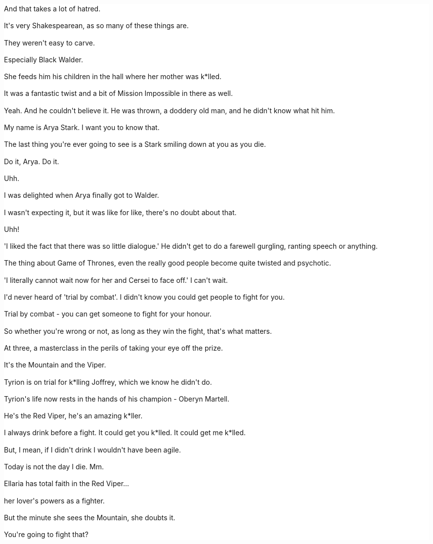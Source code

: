 And that takes a lot of hatred.

It's very Shakespearean, as so many of these things are.

They weren't easy to carve.

Especially Black Walder.

She feeds him his children in the hall where her mother was k\*lled.

It was a fantastic twist and a bit of Mission Impossible in there as well.

Yeah. And he couldn't believe it. He was thrown, a doddery old man, and he didn't know what hit him.

My name is Arya Stark. I want you to know that.

The last thing you're ever going to see is a Stark smiling down at you as you die.

Do it, Arya. Do it.

Uhh.

I was delighted when Arya finally got to Walder.

I wasn't expecting it, but it was like for like, there's no doubt about that.

Uhh!

'I liked the fact that there was so little dialogue.' He didn't get to do a farewell gurgling, ranting speech or anything.

The thing about Game of Thrones, even the really good people become quite twisted and psychotic.

'I literally cannot wait now for her and Cersei to face off.' I can't wait.

I'd never heard of 'trial by combat'. I didn't know you could get people to fight for you.

Trial by combat - you can get someone to fight for your honour.

So whether you're wrong or not, as long as they win the fight, that's what matters.

At three, a masterclass in the perils of taking your eye off the prize.

It's the Mountain and the Viper.

Tyrion is on trial for k\*lling Joffrey, which we know he didn't do.

Tyrion's life now rests in the hands of his champion - Oberyn Martell.

He's the Red Viper, he's an amazing k\*ller.

I always drink before a fight. It could get you k\*lled. It could get me k\*lled.

But, I mean, if I didn't drink I wouldn't have been agile.

Today is not the day I die. Mm.

Ellaria has total faith in the Red Viper...

her lover's powers as a fighter.

But the minute she sees the Mountain, she doubts it.

You're going to fight that?
